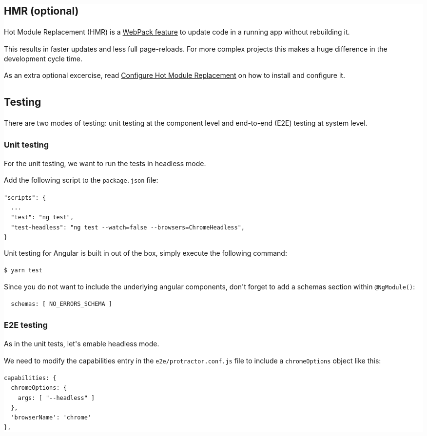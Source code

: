 ## HMR (optional)

Hot Module Replacement (HMR) is a [WebPack feature](https://webpack.js.org/guides/hot-module-replacement) to update code in a running app without rebuilding it. 

This results in faster updates and less full page-reloads. For more complex projects this makes a huge difference in the development cycle time.

As an extra optional excercise, read [Configure Hot Module Replacement](https://github.com/angular/angular-cli/wiki/stories-configure-hmr) on how to install and configure it.


## Testing

There are two modes of testing: unit testing at the component level and end-to-end (E2E) testing at system level.

### Unit testing

For the unit testing, we want to run the tests in headless mode.

Add the following script to the `package.json` file:

```
"scripts": {
  ...
  "test": "ng test",
  "test-headless": "ng test --watch=false --browsers=ChromeHeadless",
}
```

Unit testing for Angular is built in out of the box, simply execute the following command:

```
$ yarn test
```

Since you do not want to include the underlying angular components, don't forget to add a schemas section within `@NgModule()`:

```
  schemas: [ NO_ERRORS_SCHEMA ]
```

### E2E testing

As in the unit tests, let's emable headless mode.

We need to modify the capabilities entry in the `e2e/protractor.conf.js` file to include a `chromeOptions` object like this:

```
capabilities: {
  chromeOptions: {
    args: [ "--headless" ]
  },
  'browserName': 'chrome'
},
```
